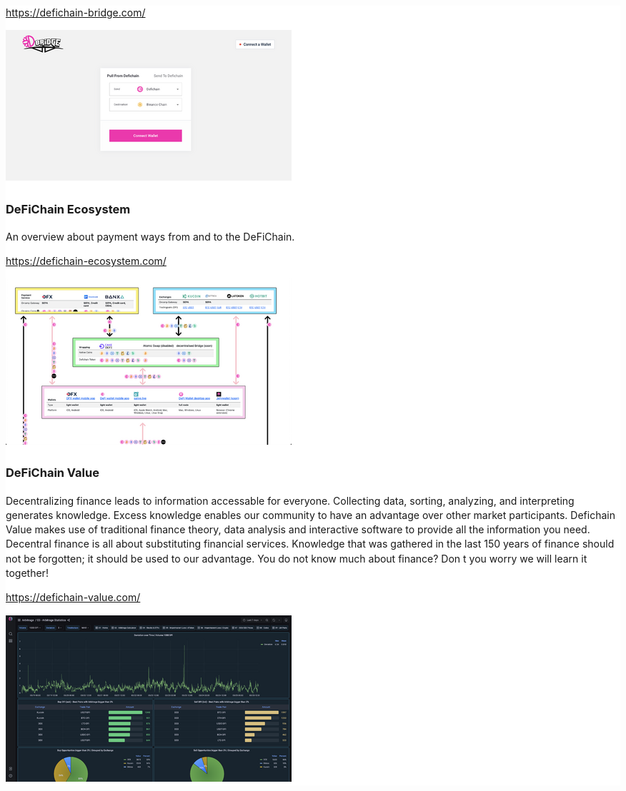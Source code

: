 https://defichain-bridge.com/

![](./media/services_EN_1_DeFiChain_Bridge.png)

### DeFiChain Ecosystem

An overview about payment ways from and to the DeFiChain.

https://defichain-ecosystem.com/

![](./media/services_EN_2_DeFiChain_Ecosystem.png)

### DeFiChain Value

Decentralizing finance leads to information accessable for everyone. Collecting data, sorting, analyzing, and interpreting generates knowledge. Excess knowledge enables our community to have an advantage over other market participants. Defichain Value makes use of traditional finance theory, data analysis and interactive software to provide all the information you need. Decentral finance is all about substituting financial services. Knowledge that was gathered in the last 150 years of finance should not be forgotten; it should be used to our advantage. You do not know much about finance? Don t you worry we will learn it together!

https://defichain-value.com/

![](./media/services_EN_3_DeFiChain_Value.png)
